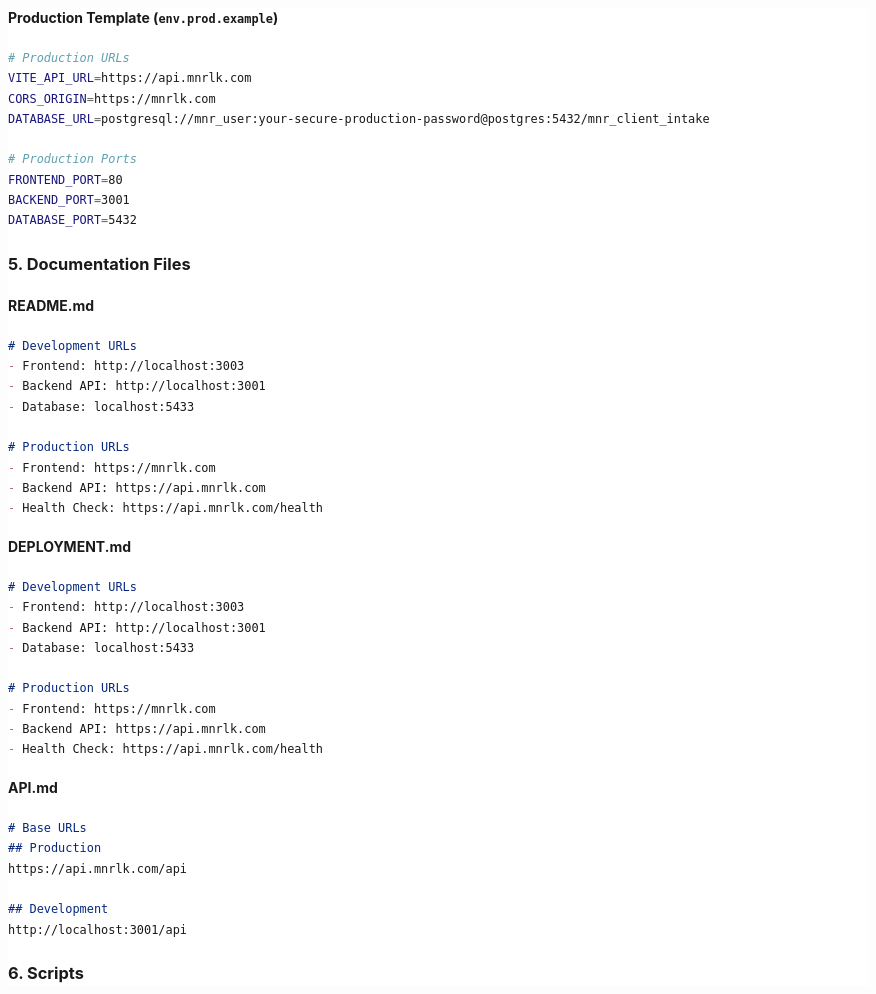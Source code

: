 #### **Production Template** (`env.prod.example`)
```bash
# Production URLs
VITE_API_URL=https://api.mnrlk.com
CORS_ORIGIN=https://mnrlk.com
DATABASE_URL=postgresql://mnr_user:your-secure-production-password@postgres:5432/mnr_client_intake

# Production Ports
FRONTEND_PORT=80
BACKEND_PORT=3001
DATABASE_PORT=5432
```

### **5. Documentation Files**

#### **README.md**
```markdown
# Development URLs
- Frontend: http://localhost:3003
- Backend API: http://localhost:3001
- Database: localhost:5433

# Production URLs
- Frontend: https://mnrlk.com
- Backend API: https://api.mnrlk.com
- Health Check: https://api.mnrlk.com/health
```

#### **DEPLOYMENT.md**
```markdown
# Development URLs
- Frontend: http://localhost:3003
- Backend API: http://localhost:3001
- Database: localhost:5433

# Production URLs
- Frontend: https://mnrlk.com
- Backend API: https://api.mnrlk.com
- Health Check: https://api.mnrlk.com/health
```

#### **API.md**
```markdown
# Base URLs
## Production
https://api.mnrlk.com/api

## Development
http://localhost:3001/api
```

### **6. Scripts**
